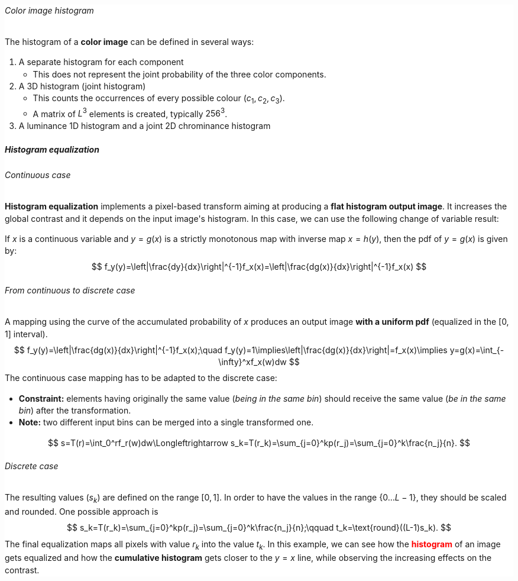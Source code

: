 ###### Color image histogram

The histogram of a **color image** can be defined in several ways:

1. A separate histogram for each component
   - This does not represent the joint probability of the three color components.
2. A 3D histogram (joint histogram)
   - This counts the occurrences of every possible colour $(c_1,c_2,c_3)$.
   - A matrix of $L^3$ elements is created, typically $256^3$.
3. A luminance 1D histogram and a joint 2D chrominance histogram

##### Histogram equalization

###### Continuous case

**Histogram equalization** implements a pixel-based transform aiming at producing a **flat histogram output image**. It increases the global contrast and it depends on the input image's histogram. In this case, we can use the following change of variable result:

If $x$ is a continuous variable and $y=g(x)$ is a strictly monotonous map with inverse map $x=h(y)$, then the pdf of $y=g(x)$ is given by:
$$
f_y(y)=\left|\frac{dy}{dx}\right|^{-1}f_x(x)=\left|\frac{dg(x)}{dx}\right|^{-1}f_x(x)
$$

###### From continuous to discrete case

A mapping using the curve of the accumulated probability of $x$ produces an output image **with a uniform pdf** (equalized in the $[0,1]$ interval).
$$
f_y(y)=\left|\frac{dg(x)}{dx}\right|^{-1}f_x(x);\quad f_y(y)=1\implies\left|\frac{dg(x)}{dx}\right|=f_x(x)\implies y=g(x)=\int_{-\infty}^xf_x(w)dw
$$
The continuous case mapping has to be adapted to the discrete case:

- **Constraint:** elements having originally the same value (*being in the same bin*) should receive the same value (*be in the same bin*) after the transformation.
- **Note:** two different input bins can be merged into a single transformed one.

$$
s=T(r)=\int_0^rf_r(w)dw\Longleftrightarrow s_k=T(r_k)=\sum_{j=0}^kp(r_j)=\sum_{j=0}^k\frac{n_j}{n}.
$$

###### Discrete case

The resulting values ($s_k$) are defined on the range $[0,1]$. In order to have the values in the range $\{0\ldots L-1\}$, they should be scaled and rounded. One possible approach is
$$
s_k=T(r_k)=\sum_{j=0}^kp(r_j)=\sum_{j=0}^k\frac{n_j}{n};\qquad t_k=\text{round}((L-1)s_k).
$$
The final equalization maps all pixels with value $r_k$ into the value $t_k$. In this example, we can see how the **<span style='color:red'>histogram</span>** of an image gets equalized and how the **cumulative histogram** gets closer to the $y=x$ line, while observing the increasing effects on the contrast.

<center>
    <figure>